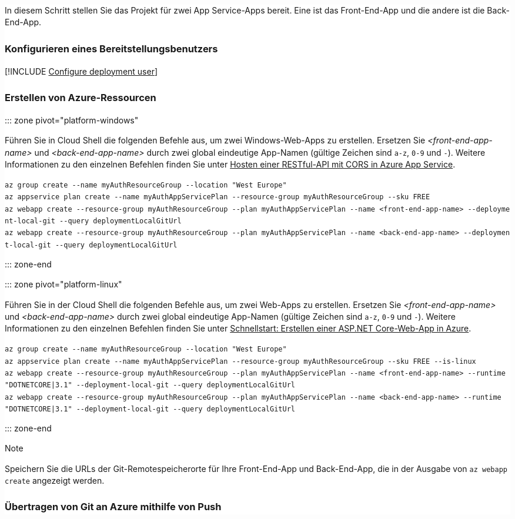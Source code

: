 In diesem Schritt stellen Sie das Projekt für zwei App Service-Apps bereit. Eine ist das Front-End-App und die andere ist die Back-End-App.

### <a name="configure-a-deployment-user"></a>Konfigurieren eines Bereitstellungsbenutzers

[!INCLUDE [Configure deployment user](../../includes/configure-deployment-user-no-h.md)]

### <a name="create-azure-resources"></a>Erstellen von Azure-Ressourcen

::: zone pivot="platform-windows"  

Führen Sie in Cloud Shell die folgenden Befehle aus, um zwei Windows-Web-Apps zu erstellen. Ersetzen Sie _\<front-end-app-name>_ und _\<back-end-app-name>_ durch zwei global eindeutige App-Namen (gültige Zeichen sind `a-z`, `0-9` und `-`). Weitere Informationen zu den einzelnen Befehlen finden Sie unter [Hosten einer RESTful-API mit CORS in Azure App Service](app-service-web-tutorial-rest-api.md).

```azurecli-interactive
az group create --name myAuthResourceGroup --location "West Europe"
az appservice plan create --name myAuthAppServicePlan --resource-group myAuthResourceGroup --sku FREE
az webapp create --resource-group myAuthResourceGroup --plan myAuthAppServicePlan --name <front-end-app-name> --deployment-local-git --query deploymentLocalGitUrl
az webapp create --resource-group myAuthResourceGroup --plan myAuthAppServicePlan --name <back-end-app-name> --deployment-local-git --query deploymentLocalGitUrl
```

::: zone-end

::: zone pivot="platform-linux"

Führen Sie in der Cloud Shell die folgenden Befehle aus, um zwei Web-Apps zu erstellen. Ersetzen Sie _\<front-end-app-name>_ und _\<back-end-app-name>_ durch zwei global eindeutige App-Namen (gültige Zeichen sind `a-z`, `0-9` und `-`). Weitere Informationen zu den einzelnen Befehlen finden Sie unter [Schnellstart: Erstellen einer ASP.NET Core-Web-App in Azure](quickstart-dotnetcore.md).

```azurecli-interactive
az group create --name myAuthResourceGroup --location "West Europe"
az appservice plan create --name myAuthAppServicePlan --resource-group myAuthResourceGroup --sku FREE --is-linux
az webapp create --resource-group myAuthResourceGroup --plan myAuthAppServicePlan --name <front-end-app-name> --runtime "DOTNETCORE|3.1" --deployment-local-git --query deploymentLocalGitUrl
az webapp create --resource-group myAuthResourceGroup --plan myAuthAppServicePlan --name <back-end-app-name> --runtime "DOTNETCORE|3.1" --deployment-local-git --query deploymentLocalGitUrl
```

::: zone-end

> [!NOTE]
> Speichern Sie die URLs der Git-Remotespeicherorte für Ihre Front-End-App und Back-End-App, die in der Ausgabe von `az webapp create` angezeigt werden.
>

### <a name="push-to-azure-from-git"></a>Übertragen von Git an Azure mithilfe von Push
